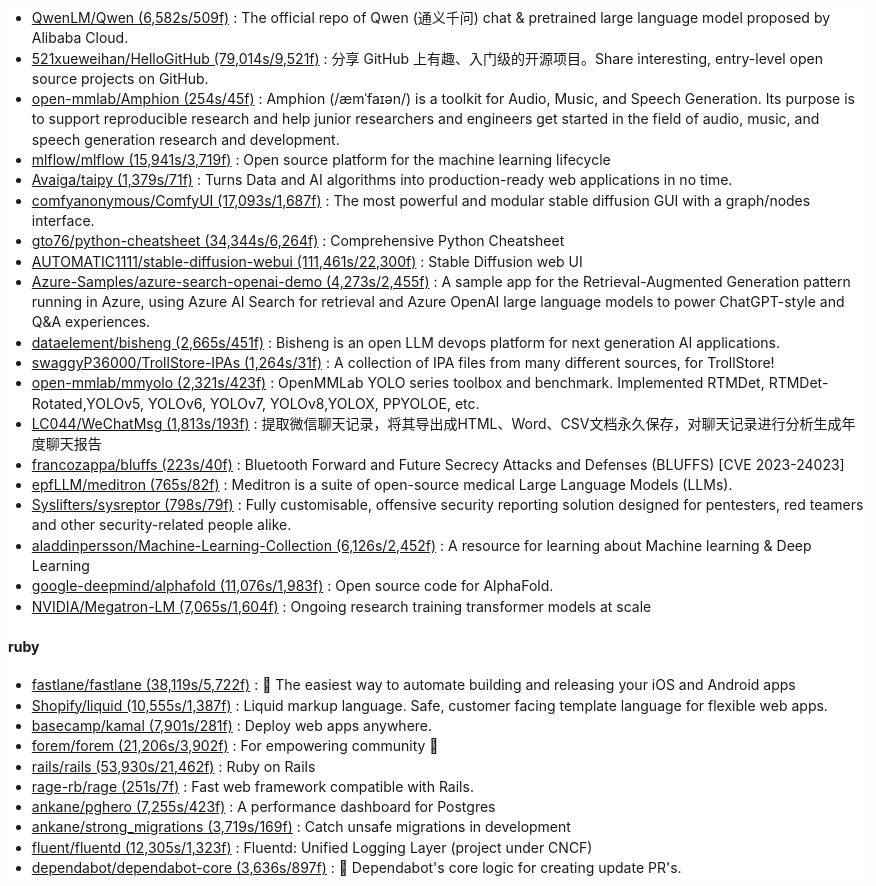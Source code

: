 * [QwenLM/Qwen (6,582s/509f)](https://github.com/QwenLM/Qwen) : The official repo of Qwen (通义千问) chat & pretrained large language model proposed by Alibaba Cloud.
* [521xueweihan/HelloGitHub (79,014s/9,521f)](https://github.com/521xueweihan/HelloGitHub) : 分享 GitHub 上有趣、入门级的开源项目。Share interesting, entry-level open source projects on GitHub.
* [open-mmlab/Amphion (254s/45f)](https://github.com/open-mmlab/Amphion) : Amphion (/æmˈfaɪən/) is a toolkit for Audio, Music, and Speech Generation. Its purpose is to support reproducible research and help junior researchers and engineers get started in the field of audio, music, and speech generation research and development.
* [mlflow/mlflow (15,941s/3,719f)](https://github.com/mlflow/mlflow) : Open source platform for the machine learning lifecycle
* [Avaiga/taipy (1,379s/71f)](https://github.com/Avaiga/taipy) : Turns Data and AI algorithms into production-ready web applications in no time.
* [comfyanonymous/ComfyUI (17,093s/1,687f)](https://github.com/comfyanonymous/ComfyUI) : The most powerful and modular stable diffusion GUI with a graph/nodes interface.
* [gto76/python-cheatsheet (34,344s/6,264f)](https://github.com/gto76/python-cheatsheet) : Comprehensive Python Cheatsheet
* [AUTOMATIC1111/stable-diffusion-webui (111,461s/22,300f)](https://github.com/AUTOMATIC1111/stable-diffusion-webui) : Stable Diffusion web UI
* [Azure-Samples/azure-search-openai-demo (4,273s/2,455f)](https://github.com/Azure-Samples/azure-search-openai-demo) : A sample app for the Retrieval-Augmented Generation pattern running in Azure, using Azure AI Search for retrieval and Azure OpenAI large language models to power ChatGPT-style and Q&A experiences.
* [dataelement/bisheng (2,665s/451f)](https://github.com/dataelement/bisheng) : Bisheng is an open LLM devops platform for next generation AI applications.
* [swaggyP36000/TrollStore-IPAs (1,264s/31f)](https://github.com/swaggyP36000/TrollStore-IPAs) : A collection of IPA files from many different sources, for TrollStore!
* [open-mmlab/mmyolo (2,321s/423f)](https://github.com/open-mmlab/mmyolo) : OpenMMLab YOLO series toolbox and benchmark. Implemented RTMDet, RTMDet-Rotated,YOLOv5, YOLOv6, YOLOv7, YOLOv8,YOLOX, PPYOLOE, etc.
* [LC044/WeChatMsg (1,813s/193f)](https://github.com/LC044/WeChatMsg) : 提取微信聊天记录，将其导出成HTML、Word、CSV文档永久保存，对聊天记录进行分析生成年度聊天报告
* [francozappa/bluffs (223s/40f)](https://github.com/francozappa/bluffs) : Bluetooth Forward and Future Secrecy Attacks and Defenses (BLUFFS) [CVE 2023-24023]
* [epfLLM/meditron (765s/82f)](https://github.com/epfLLM/meditron) : Meditron is a suite of open-source medical Large Language Models (LLMs).
* [Syslifters/sysreptor (798s/79f)](https://github.com/Syslifters/sysreptor) : Fully customisable, offensive security reporting solution designed for pentesters, red teamers and other security-related people alike.
* [aladdinpersson/Machine-Learning-Collection (6,126s/2,452f)](https://github.com/aladdinpersson/Machine-Learning-Collection) : A resource for learning about Machine learning & Deep Learning
* [google-deepmind/alphafold (11,076s/1,983f)](https://github.com/google-deepmind/alphafold) : Open source code for AlphaFold.
* [NVIDIA/Megatron-LM (7,065s/1,604f)](https://github.com/NVIDIA/Megatron-LM) : Ongoing research training transformer models at scale

#### ruby
* [fastlane/fastlane (38,119s/5,722f)](https://github.com/fastlane/fastlane) : 🚀 The easiest way to automate building and releasing your iOS and Android apps
* [Shopify/liquid (10,555s/1,387f)](https://github.com/Shopify/liquid) : Liquid markup language. Safe, customer facing template language for flexible web apps.
* [basecamp/kamal (7,901s/281f)](https://github.com/basecamp/kamal) : Deploy web apps anywhere.
* [forem/forem (21,206s/3,902f)](https://github.com/forem/forem) : For empowering community 🌱
* [rails/rails (53,930s/21,462f)](https://github.com/rails/rails) : Ruby on Rails
* [rage-rb/rage (251s/7f)](https://github.com/rage-rb/rage) : Fast web framework compatible with Rails.
* [ankane/pghero (7,255s/423f)](https://github.com/ankane/pghero) : A performance dashboard for Postgres
* [ankane/strong_migrations (3,719s/169f)](https://github.com/ankane/strong_migrations) : Catch unsafe migrations in development
* [fluent/fluentd (12,305s/1,323f)](https://github.com/fluent/fluentd) : Fluentd: Unified Logging Layer (project under CNCF)
* [dependabot/dependabot-core (3,636s/897f)](https://github.com/dependabot/dependabot-core) : 🤖 Dependabot's core logic for creating update PR's.